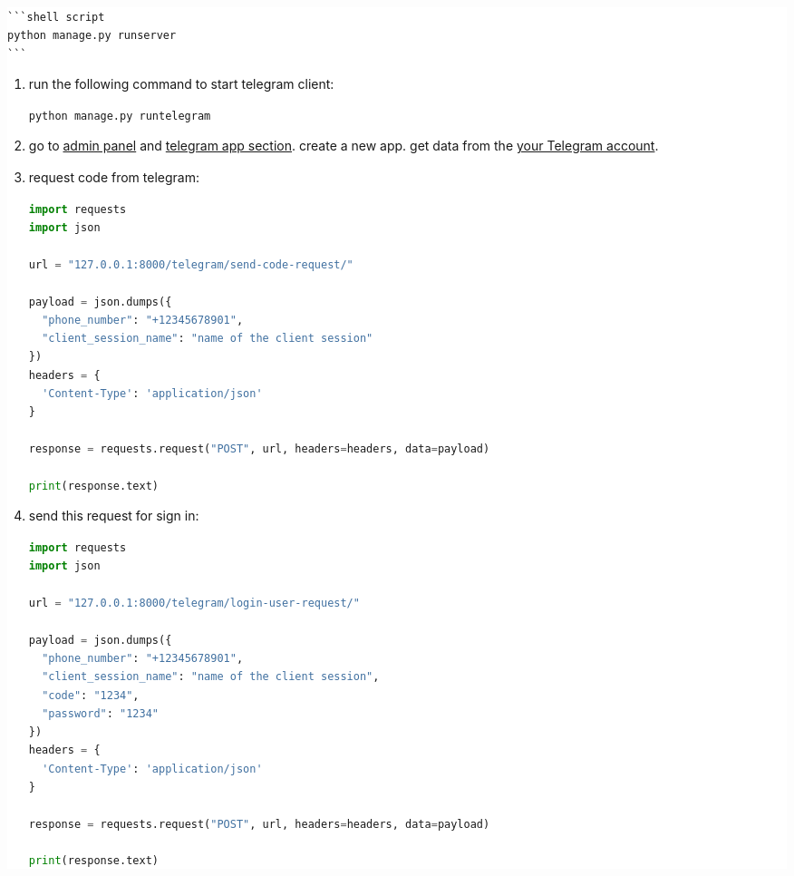     ```shell script
    python manage.py runserver
    ```

1. run the following command to start telegram client:

    ```shell script
    python manage.py runtelegram
    ```
   
1. go to [admin panel](http://127.0.0.1:8000/admin/) and [telegram app section](http://127.0.0.1:8000/admin/django_telethon/app/). create a new app. get data from the [your Telegram account](https://my.telegram.org/auth).

1. request code from telegram:
    
   ```python
   import requests
   import json
   
   url = "127.0.0.1:8000/telegram/send-code-request/"
   
   payload = json.dumps({
     "phone_number": "+12345678901",
     "client_session_name": "name of the client session"
   })
   headers = {
     'Content-Type': 'application/json'
   }
   
   response = requests.request("POST", url, headers=headers, data=payload)
   
   print(response.text)
    ```

1. send this request for sign in:
    
   ```python
   import requests
   import json
   
   url = "127.0.0.1:8000/telegram/login-user-request/"
   
   payload = json.dumps({
     "phone_number": "+12345678901",
     "client_session_name": "name of the client session",
     "code": "1234",
     "password": "1234"
   })
   headers = {
     'Content-Type': 'application/json'
   }
   
   response = requests.request("POST", url, headers=headers, data=payload)
   
   print(response.text)

   ```
